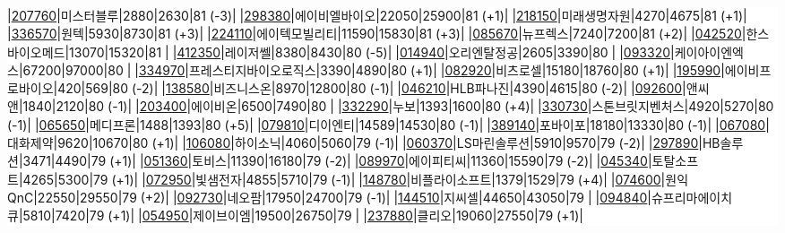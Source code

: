 |[207760](https://finance.daum.net/quotes/A207760)|미스터블루|2880|2630|81 (-3)|
|[298380](https://finance.daum.net/quotes/A298380)|에이비엘바이오|22050|25900|81 (+1)|
|[218150](https://finance.daum.net/quotes/A218150)|미래생명자원|4270|4675|81 (+1)|
|[336570](https://finance.daum.net/quotes/A336570)|원텍|5930|8730|81 (+3)|
|[224110](https://finance.daum.net/quotes/A224110)|에이텍모빌리티|11590|15830|81 (+3)|
|[085670](https://finance.daum.net/quotes/A085670)|뉴프렉스|7240|7200|81 (+2)|
|[042520](https://finance.daum.net/quotes/A042520)|한스바이오메드|13070|15320|81 |
|[412350](https://finance.daum.net/quotes/A412350)|레이저쎌|8380|8430|80 (-5)|
|[014940](https://finance.daum.net/quotes/A014940)|오리엔탈정공|2605|3390|80 |
|[093320](https://finance.daum.net/quotes/A093320)|케이아이엔엑스|67200|97000|80 |
|[334970](https://finance.daum.net/quotes/A334970)|프레스티지바이오로직스|3390|4890|80 (+1)|
|[082920](https://finance.daum.net/quotes/A082920)|비츠로셀|15180|18760|80 (+1)|
|[195990](https://finance.daum.net/quotes/A195990)|에이비프로바이오|420|569|80 (-2)|
|[138580](https://finance.daum.net/quotes/A138580)|비즈니스온|8970|12800|80 (-1)|
|[046210](https://finance.daum.net/quotes/A046210)|HLB파나진|4390|4615|80 (-2)|
|[092600](https://finance.daum.net/quotes/A092600)|앤씨앤|1840|2120|80 (-1)|
|[203400](https://finance.daum.net/quotes/A203400)|에이비온|6500|7490|80 |
|[332290](https://finance.daum.net/quotes/A332290)|누보|1393|1600|80 (+4)|
|[330730](https://finance.daum.net/quotes/A330730)|스톤브릿지벤처스|4920|5270|80 (-1)|
|[065650](https://finance.daum.net/quotes/A065650)|메디프론|1488|1393|80 (+5)|
|[079810](https://finance.daum.net/quotes/A079810)|디이엔티|14589|14530|80 (-1)|
|[389140](https://finance.daum.net/quotes/A389140)|포바이포|18180|13330|80 (-1)|
|[067080](https://finance.daum.net/quotes/A067080)|대화제약|9620|10670|80 (+1)|
|[106080](https://finance.daum.net/quotes/A106080)|하이소닉|4060|5060|79 (-1)|
|[060370](https://finance.daum.net/quotes/A060370)|LS마린솔루션|5910|9570|79 (-2)|
|[297890](https://finance.daum.net/quotes/A297890)|HB솔루션|3471|4490|79 (+1)|
|[051360](https://finance.daum.net/quotes/A051360)|토비스|11390|16180|79 (-2)|
|[089970](https://finance.daum.net/quotes/A089970)|에이피티씨|11360|15590|79 (-2)|
|[045340](https://finance.daum.net/quotes/A045340)|토탈소프트|4265|5300|79 (+1)|
|[072950](https://finance.daum.net/quotes/A072950)|빛샘전자|4855|5710|79 (-1)|
|[148780](https://finance.daum.net/quotes/A148780)|비플라이소프트|1379|1529|79 (+4)|
|[074600](https://finance.daum.net/quotes/A074600)|원익QnC|22550|29550|79 (+2)|
|[092730](https://finance.daum.net/quotes/A092730)|네오팜|17950|24700|79 (-1)|
|[144510](https://finance.daum.net/quotes/A144510)|지씨셀|44650|43050|79 |
|[094840](https://finance.daum.net/quotes/A094840)|슈프리마에이치큐|5810|7420|79 (+1)|
|[054950](https://finance.daum.net/quotes/A054950)|제이브이엠|19500|26750|79 |
|[237880](https://finance.daum.net/quotes/A237880)|클리오|19060|27550|79 (+1)|